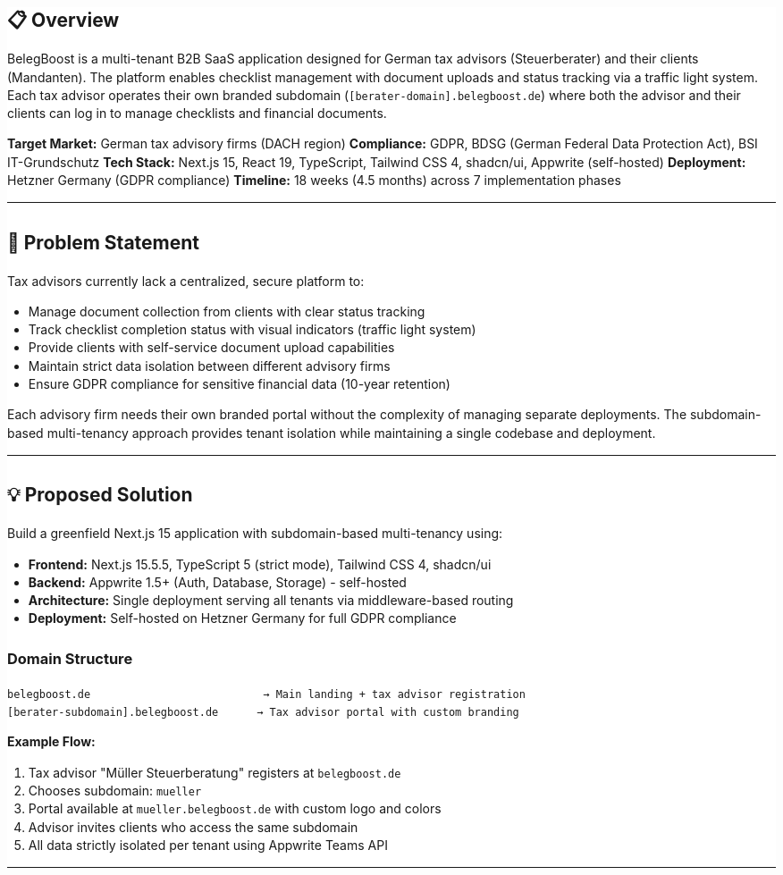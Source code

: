 ## 📋 Overview

BelegBoost is a multi-tenant B2B SaaS application designed for German tax advisors (Steuerberater) and their clients (Mandanten). The platform enables checklist management with document uploads and status tracking via a traffic light system. Each tax advisor operates their own branded subdomain (`[berater-domain].belegboost.de`) where both the advisor and their clients can log in to manage checklists and financial documents.

**Target Market:** German tax advisory firms (DACH region)
**Compliance:** GDPR, BDSG (German Federal Data Protection Act), BSI IT-Grundschutz
**Tech Stack:** Next.js 15, React 19, TypeScript, Tailwind CSS 4, shadcn/ui, Appwrite (self-hosted)
**Deployment:** Hetzner Germany (GDPR compliance)
**Timeline:** 18 weeks (4.5 months) across 7 implementation phases

---

## 🎯 Problem Statement

Tax advisors currently lack a centralized, secure platform to:
- Manage document collection from clients with clear status tracking
- Track checklist completion status with visual indicators (traffic light system)
- Provide clients with self-service document upload capabilities
- Maintain strict data isolation between different advisory firms
- Ensure GDPR compliance for sensitive financial data (10-year retention)

Each advisory firm needs their own branded portal without the complexity of managing separate deployments. The subdomain-based multi-tenancy approach provides tenant isolation while maintaining a single codebase and deployment.

---

## 💡 Proposed Solution

Build a greenfield Next.js 15 application with subdomain-based multi-tenancy using:
- **Frontend:** Next.js 15.5.5, TypeScript 5 (strict mode), Tailwind CSS 4, shadcn/ui
- **Backend:** Appwrite 1.5+ (Auth, Database, Storage) - self-hosted
- **Architecture:** Single deployment serving all tenants via middleware-based routing
- **Deployment:** Self-hosted on Hetzner Germany for full GDPR compliance

### Domain Structure
```
belegboost.de                           → Main landing + tax advisor registration
[berater-subdomain].belegboost.de      → Tax advisor portal with custom branding
```

**Example Flow:**
1. Tax advisor "Müller Steuerberatung" registers at `belegboost.de`
2. Chooses subdomain: `mueller`
3. Portal available at `mueller.belegboost.de` with custom logo and colors
4. Advisor invites clients who access the same subdomain
5. All data strictly isolated per tenant using Appwrite Teams API

---